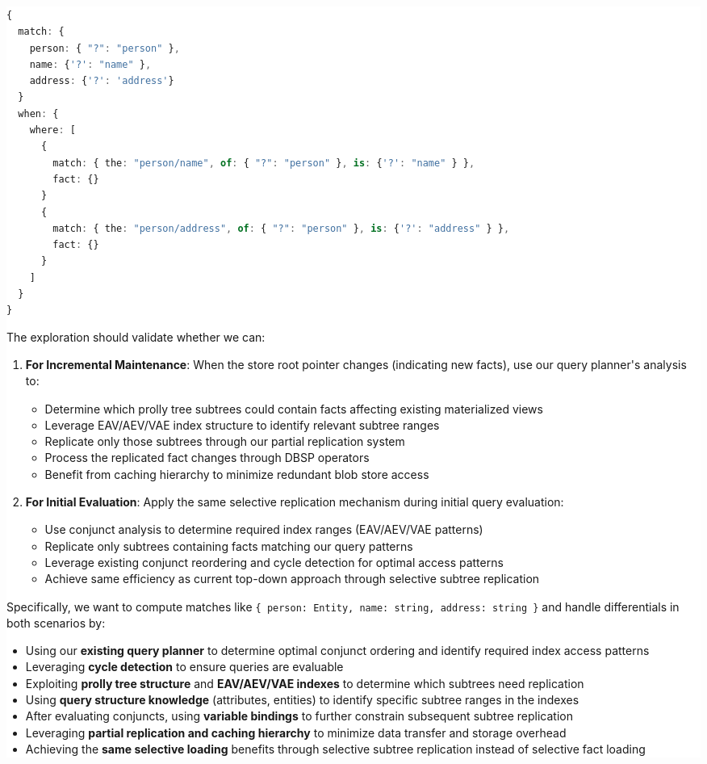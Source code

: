 ```ts
{
  match: {
    person: { "?": "person" },
    name: {'?': "name" },
    address: {'?': 'address'}
  }
  when: {
    where: [
      {
        match: { the: "person/name", of: { "?": "person" }, is: {'?': "name" } },
        fact: {}
      }
      {
        match: { the: "person/address", of: { "?": "person" }, is: {'?': "address" } },
        fact: {}
      }
    ]
  }
}
```

The exploration should validate whether we can:

1. **For Incremental Maintenance**: When the store root pointer changes (indicating new facts), use our query planner's analysis to:
   - Determine which prolly tree subtrees could contain facts affecting existing materialized views
   - Leverage EAV/AEV/VAE index structure to identify relevant subtree ranges
   - Replicate only those subtrees through our partial replication system
   - Process the replicated fact changes through DBSP operators
   - Benefit from caching hierarchy to minimize redundant blob store access

2. **For Initial Evaluation**: Apply the same selective replication mechanism during initial query evaluation:
   - Use conjunct analysis to determine required index ranges (EAV/AEV/VAE patterns)
   - Replicate only subtrees containing facts matching our query patterns
   - Leverage existing conjunct reordering and cycle detection for optimal access patterns
   - Achieve same efficiency as current top-down approach through selective subtree replication

Specifically, we want to compute matches like `{ person: Entity, name: string, address: string }` and handle differentials in both scenarios by:

- Using our **existing query planner** to determine optimal conjunct ordering and identify required index access patterns
- Leveraging **cycle detection** to ensure queries are evaluable 
- Exploiting **prolly tree structure** and **EAV/AEV/VAE indexes** to determine which subtrees need replication
- Using **query structure knowledge** (attributes, entities) to identify specific subtree ranges in the indexes
- After evaluating conjuncts, using **variable bindings** to further constrain subsequent subtree replication
- Leveraging **partial replication and caching hierarchy** to minimize data transfer and storage overhead
- Achieving the **same selective loading** benefits through selective subtree replication instead of selective fact loading
